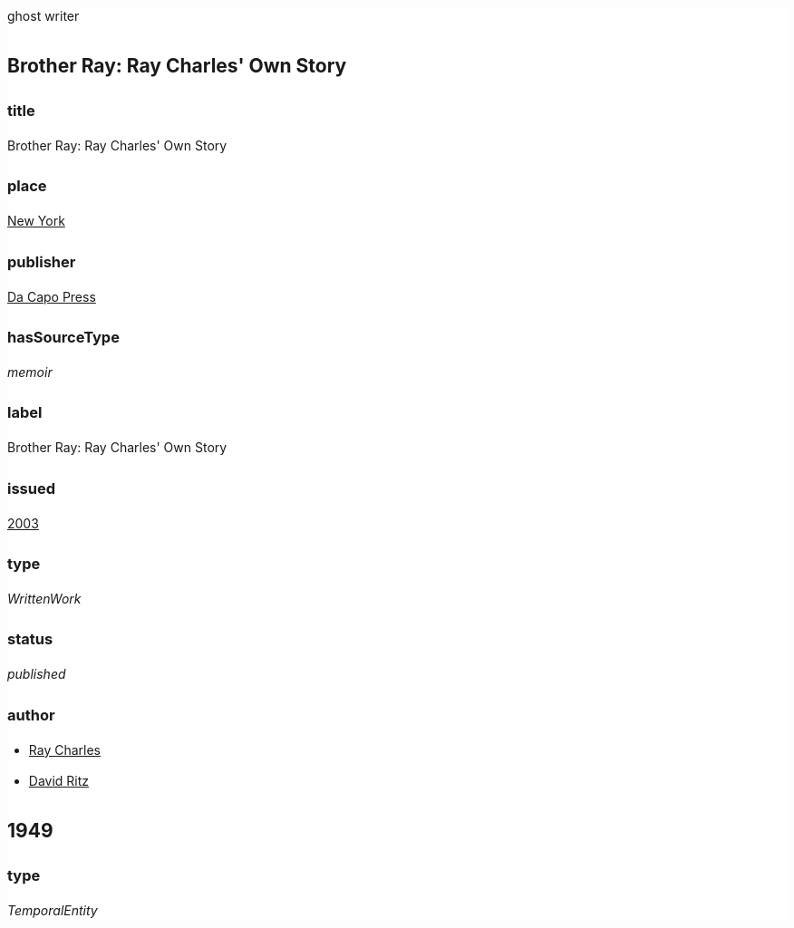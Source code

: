 
ghost writer

## Brother Ray: Ray Charles' Own Story

### title


Brother Ray: Ray Charles' Own Story

### place


[New York](#New-York)

### publisher


[Da Capo Press](#Da-Capo-Press)

### hasSourceType


*memoir*

### label


Brother Ray: Ray Charles' Own Story

### issued


[2003](#2003)

### type


*WrittenWork*

### status


*published*

### author

 - [Ray Charles](#Ray-Charles)

 - [David Ritz](#David-Ritz)

## 1949

### type


*TemporalEntity*
